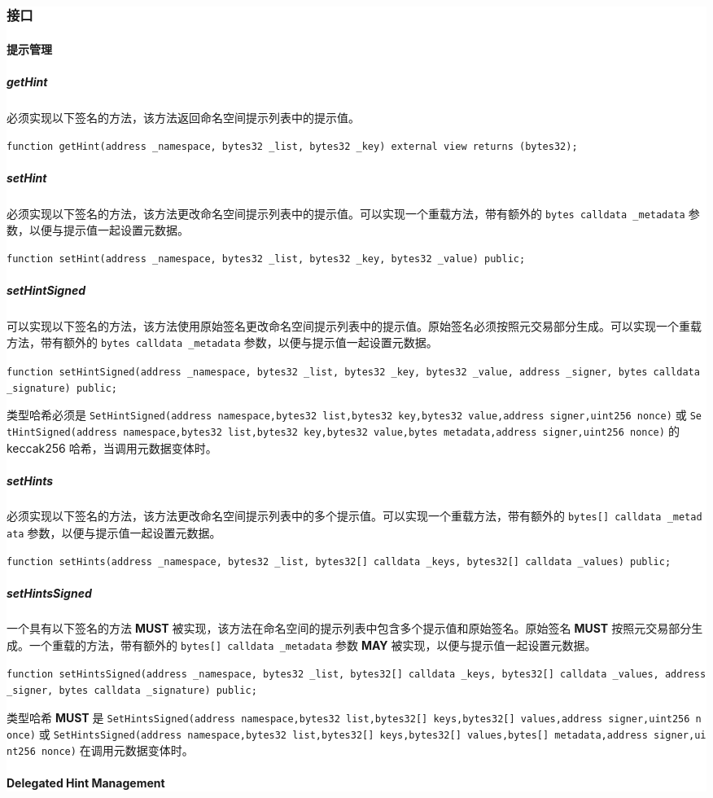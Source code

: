 ### 接口

#### 提示管理

##### getHint

必须实现以下签名的方法，该方法返回命名空间提示列表中的提示值。

```solidity
function getHint(address _namespace, bytes32 _list, bytes32 _key) external view returns (bytes32);
```

##### setHint

必须实现以下签名的方法，该方法更改命名空间提示列表中的提示值。可以实现一个重载方法，带有额外的 `bytes calldata _metadata` 参数，以便与提示值一起设置元数据。

```solidity
function setHint(address _namespace, bytes32 _list, bytes32 _key, bytes32 _value) public;
```

##### setHintSigned

可以实现以下签名的方法，该方法使用原始签名更改命名空间提示列表中的提示值。原始签名必须按照元交易部分生成。可以实现一个重载方法，带有额外的 `bytes calldata _metadata` 参数，以便与提示值一起设置元数据。

```solidity
function setHintSigned(address _namespace, bytes32 _list, bytes32 _key, bytes32 _value, address _signer, bytes calldata _signature) public;
```

类型哈希必须是 `SetHintSigned(address namespace,bytes32 list,bytes32 key,bytes32 value,address signer,uint256 nonce)` 或 `SetHintSigned(address namespace,bytes32 list,bytes32 key,bytes32 value,bytes metadata,address signer,uint256 nonce)` 的 keccak256 哈希，当调用元数据变体时。

##### setHints

必须实现以下签名的方法，该方法更改命名空间提示列表中的多个提示值。可以实现一个重载方法，带有额外的 `bytes[] calldata _metadata` 参数，以便与提示值一起设置元数据。
```solidity
function setHints(address _namespace, bytes32 _list, bytes32[] calldata _keys, bytes32[] calldata _values) public;
```

##### setHintsSigned

一个具有以下签名的方法 **MUST** 被实现，该方法在命名空间的提示列表中包含多个提示值和原始签名。原始签名 **MUST** 按照元交易部分生成。一个重载的方法，带有额外的 `bytes[] calldata _metadata` 参数 **MAY** 被实现，以便与提示值一起设置元数据。

```solidity
function setHintsSigned(address _namespace, bytes32 _list, bytes32[] calldata _keys, bytes32[] calldata _values, address _signer, bytes calldata _signature) public;
```

类型哈希 **MUST** 是 `SetHintsSigned(address namespace,bytes32 list,bytes32[] keys,bytes32[] values,address signer,uint256 nonce)`
或 `SetHintsSigned(address namespace,bytes32 list,bytes32[] keys,bytes32[] values,bytes[] metadata,address signer,uint256 nonce)`
在调用元数据变体时。

#### Delegated Hint Management
